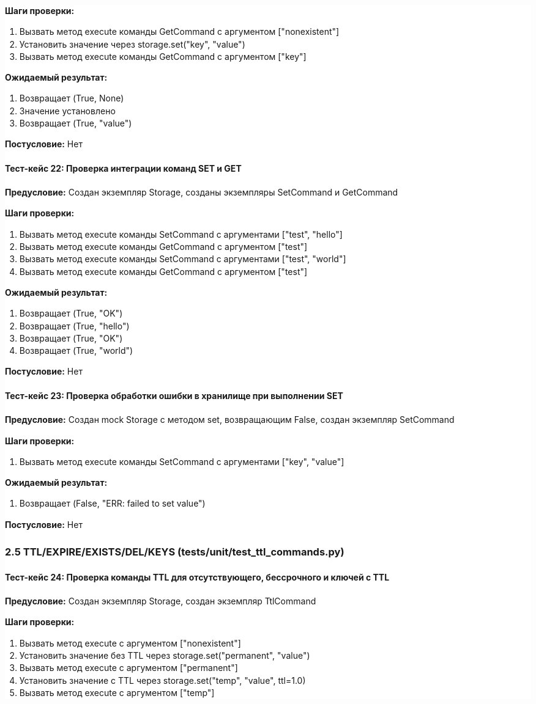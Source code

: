 **Шаги проверки:**
1. Вызвать метод execute команды GetCommand с аргументом ["nonexistent"]
2. Установить значение через storage.set("key", "value")
3. Вызвать метод execute команды GetCommand с аргументом ["key"]

**Ожидаемый результат:**
1. Возвращает (True, None)
2. Значение установлено
3. Возвращает (True, "value")

**Постусловие:** Нет

#### Тест-кейс 22: Проверка интеграции команд SET и GET

**Предусловие:** Создан экземпляр Storage, созданы экземпляры SetCommand и GetCommand

**Шаги проверки:**
1. Вызвать метод execute команды SetCommand с аргументами ["test", "hello"]
2. Вызвать метод execute команды GetCommand с аргументом ["test"]
3. Вызвать метод execute команды SetCommand с аргументами ["test", "world"]
4. Вызвать метод execute команды GetCommand с аргументом ["test"]

**Ожидаемый результат:**
1. Возвращает (True, "OK")
2. Возвращает (True, "hello")
3. Возвращает (True, "OK")
4. Возвращает (True, "world")

**Постусловие:** Нет

#### Тест-кейс 23: Проверка обработки ошибки в хранилище при выполнении SET

**Предусловие:** Создан mock Storage с методом set, возвращающим False, создан экземпляр SetCommand

**Шаги проверки:**
1. Вызвать метод execute команды SetCommand с аргументами ["key", "value"]

**Ожидаемый результат:**
1. Возвращает (False, "ERR: failed to set value")

**Постусловие:** Нет

### 2.5 TTL/EXPIRE/EXISTS/DEL/KEYS (tests/unit/test_ttl_commands.py)

#### Тест-кейс 24: Проверка команды TTL для отсутствующего, бессрочного и ключей с TTL

**Предусловие:** Создан экземпляр Storage, создан экземпляр TtlCommand

**Шаги проверки:**
1. Вызвать метод execute с аргументом ["nonexistent"]
2. Установить значение без TTL через storage.set("permanent", "value")
3. Вызвать метод execute с аргументом ["permanent"]
4. Установить значение с TTL через storage.set("temp", "value", ttl=1.0)
5. Вызвать метод execute с аргументом ["temp"]
